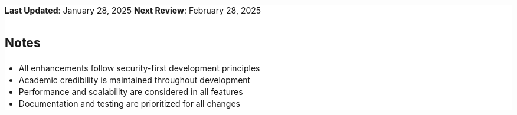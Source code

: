 
**Last Updated**: January 28, 2025
**Next Review**: February 28, 2025

## Notes

- All enhancements follow security-first development principles
- Academic credibility is maintained throughout development
- Performance and scalability are considered in all features
- Documentation and testing are prioritized for all changes
